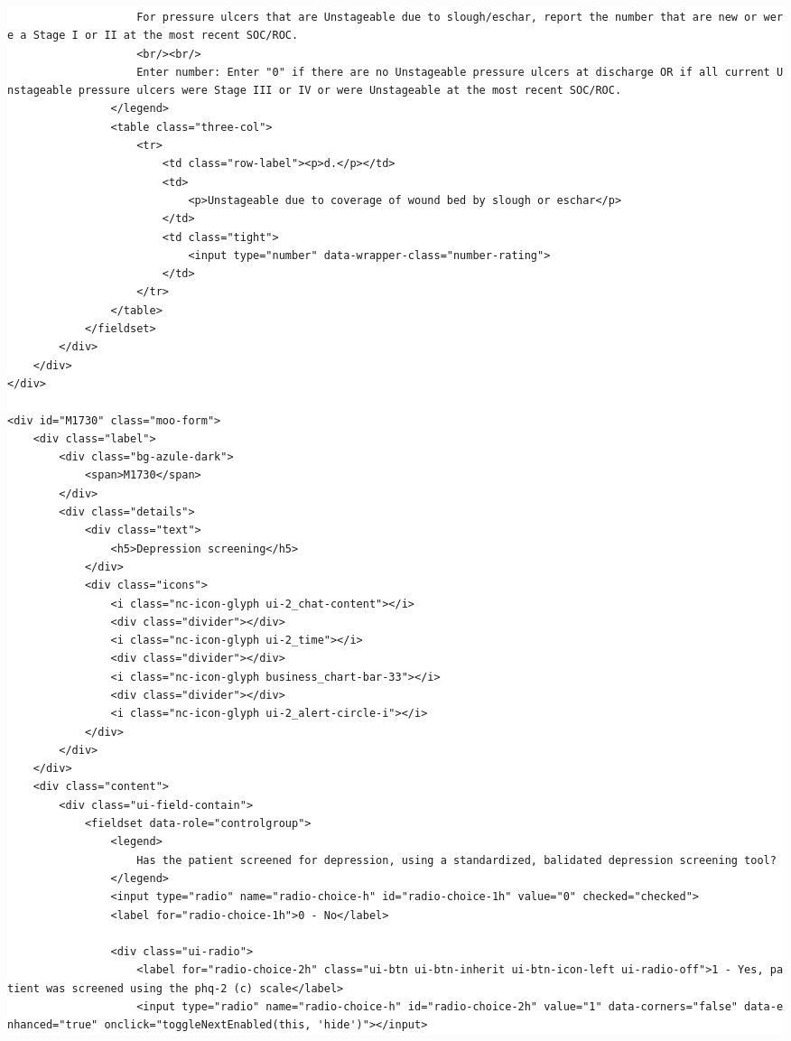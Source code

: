 						For pressure ulcers that are Unstageable due to slough/eschar, report the number that are new or were a Stage I or II at the most recent SOC/ROC.
						<br/><br/>
						Enter number: Enter "0" if there are no Unstageable pressure ulcers at discharge OR if all current Unstageable pressure ulcers were Stage III or IV or were Unstageable at the most recent SOC/ROC.
					</legend>
					<table class="three-col">
						<tr>
							<td class="row-label"><p>d.</p></td>
							<td>
								<p>Unstageable due to coverage of wound bed by slough or eschar</p>
							</td>
							<td class="tight">
								<input type="number" data-wrapper-class="number-rating">
							</td>
						</tr>
					</table>
				</fieldset>
			</div>
		</div>
	</div>

	<div id="M1730" class="moo-form">
		<div class="label">
			<div class="bg-azule-dark">
				<span>M1730</span>
			</div>
			<div class="details">
				<div class="text">
					<h5>Depression screening</h5>
				</div>
				<div class="icons">
					<i class="nc-icon-glyph ui-2_chat-content"></i>
					<div class="divider"></div>
					<i class="nc-icon-glyph ui-2_time"></i>
					<div class="divider"></div>
					<i class="nc-icon-glyph business_chart-bar-33"></i>
					<div class="divider"></div>
					<i class="nc-icon-glyph ui-2_alert-circle-i"></i>
				</div>
			</div>
		</div>
		<div class="content">
			<div class="ui-field-contain">
				<fieldset data-role="controlgroup">
					<legend>
						Has the patient screened for depression, using a standardized, balidated depression screening tool?
					</legend>
					<input type="radio" name="radio-choice-h" id="radio-choice-1h" value="0" checked="checked">
					<label for="radio-choice-1h">0 - No</label>

					<div class="ui-radio">
						<label for="radio-choice-2h" class="ui-btn ui-btn-inherit ui-btn-icon-left ui-radio-off">1 - Yes, patient was screened using the phq-2 (c) scale</label>
						<input type="radio" name="radio-choice-h" id="radio-choice-2h" value="1" data-corners="false" data-enhanced="true" onclick="toggleNextEnabled(this, 'hide')"></input>
